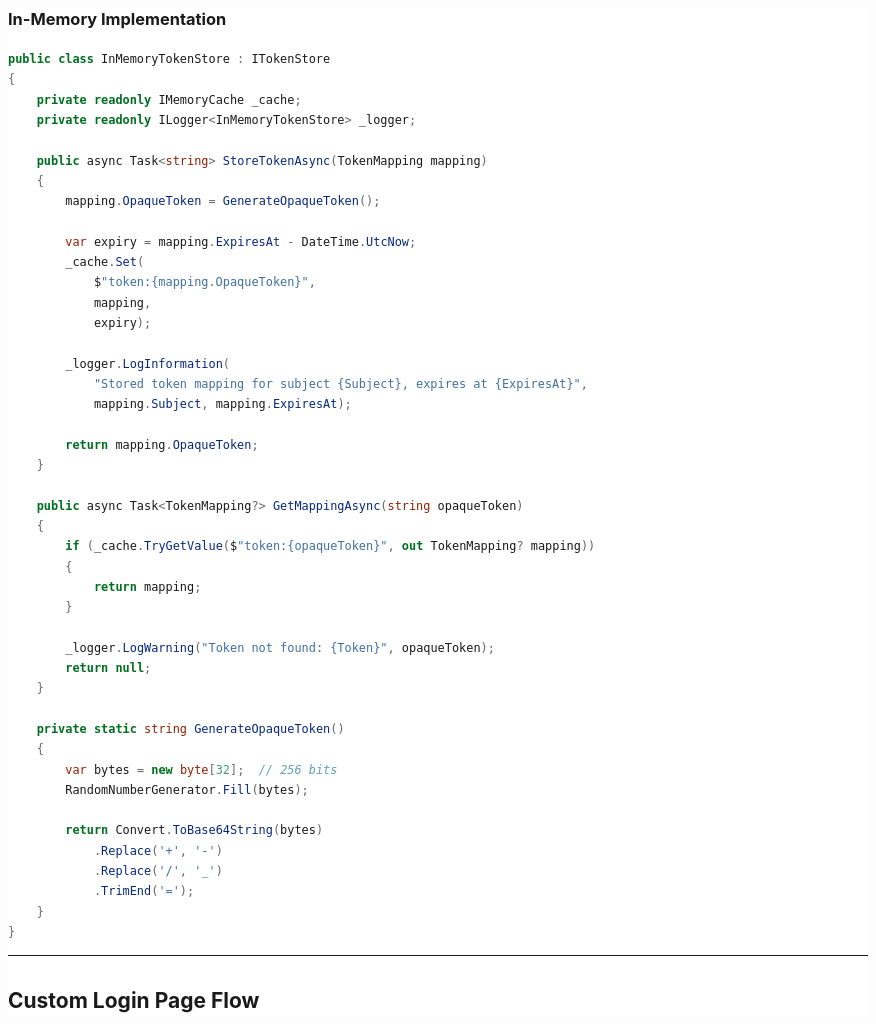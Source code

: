 ### In-Memory Implementation

```csharp
public class InMemoryTokenStore : ITokenStore
{
    private readonly IMemoryCache _cache;
    private readonly ILogger<InMemoryTokenStore> _logger;
    
    public async Task<string> StoreTokenAsync(TokenMapping mapping)
    {
        mapping.OpaqueToken = GenerateOpaqueToken();
        
        var expiry = mapping.ExpiresAt - DateTime.UtcNow;
        _cache.Set(
            $"token:{mapping.OpaqueToken}", 
            mapping, 
            expiry);
        
        _logger.LogInformation(
            "Stored token mapping for subject {Subject}, expires at {ExpiresAt}",
            mapping.Subject, mapping.ExpiresAt);
        
        return mapping.OpaqueToken;
    }
    
    public async Task<TokenMapping?> GetMappingAsync(string opaqueToken)
    {
        if (_cache.TryGetValue($"token:{opaqueToken}", out TokenMapping? mapping))
        {
            return mapping;
        }
        
        _logger.LogWarning("Token not found: {Token}", opaqueToken);
        return null;
    }
    
    private static string GenerateOpaqueToken()
    {
        var bytes = new byte[32];  // 256 bits
        RandomNumberGenerator.Fill(bytes);
        
        return Convert.ToBase64String(bytes)
            .Replace('+', '-')
            .Replace('/', '_')
            .TrimEnd('=');
    }
}
```

---

## Custom Login Page Flow
